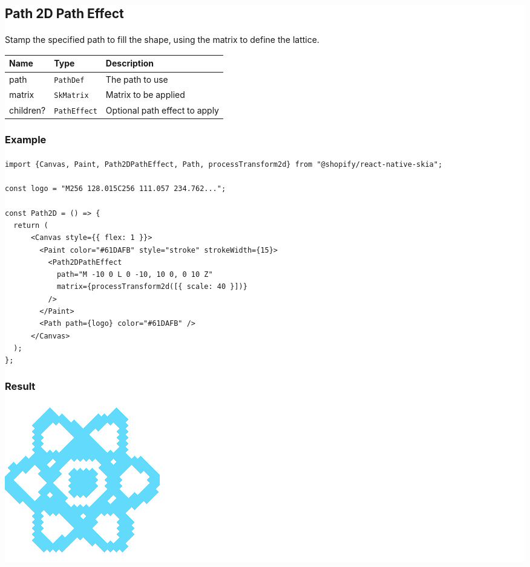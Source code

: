 
## Path 2D Path Effect

Stamp the specified path to fill the shape, using the matrix to define the lattice.

| Name      | Type         |  Description                  |
|:----------|:-------------|:------------------------------|
| path      | `PathDef`    | The path to use               |
| matrix    | `SkMatrix`    |  Matrix to be applied         |
| children? | `PathEffect` | Optional path effect to apply |

### Example

```tsx twoslash
import {Canvas, Paint, Path2DPathEffect, Path, processTransform2d} from "@shopify/react-native-skia";

const logo = "M256 128.015C256 111.057 234.762...";

const Path2D = () => {
  return (
      <Canvas style={{ flex: 1 }}>
        <Paint color="#61DAFB" style="stroke" strokeWidth={15}>
          <Path2DPathEffect
            path="M -10 0 L 0 -10, 10 0, 0 10 Z"
            matrix={processTransform2d([{ scale: 40 }])}
          />
        </Paint>
        <Path path={logo} color="#61DAFB" />
      </Canvas> 
  );
};
```

### Result

![Corner Path Effect](assets/path-effects/path2d.png)
